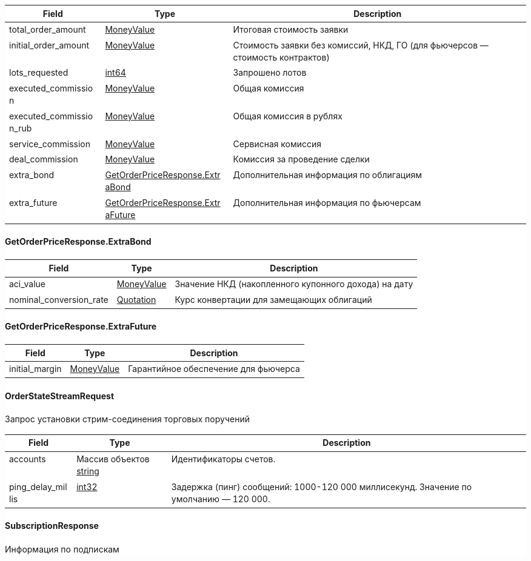 
| Field | Type | Description |
| ----- | ---- | ----------- |
| total_order_amount |  [MoneyValue](#moneyvalue) | Итоговая стоимость заявки |
| initial_order_amount |  [MoneyValue](#moneyvalue) | Стоимость заявки без комиссий, НКД, ГО (для фьючерсов — стоимость контрактов) |
| lots_requested |  [int64](#int64) | Запрошено лотов |
| executed_commission |  [MoneyValue](#moneyvalue) | Общая комиссия |
| executed_commission_rub |  [MoneyValue](#moneyvalue) | Общая комиссия в рублях |
| service_commission |  [MoneyValue](#moneyvalue) | Сервисная комиссия |
| deal_commission |  [MoneyValue](#moneyvalue) | Комиссия за проведение сделки |
| extra_bond |  [GetOrderPriceResponse.ExtraBond](#getorderpriceresponseextrabond) | Дополнительная информация по облигациям |
| extra_future |  [GetOrderPriceResponse.ExtraFuture](#getorderpriceresponseextrafuture) | Дополнительная информация по фьючерсам |
 
 

 
#### GetOrderPriceResponse.ExtraBond



| Field | Type | Description |
| ----- | ---- | ----------- |
| aci_value |  [MoneyValue](#moneyvalue) | Значение НКД (накопленного купонного дохода) на дату |
| nominal_conversion_rate |  [Quotation](#quotation) | Курс конвертации для замещающих облигаций |
 
 

 
#### GetOrderPriceResponse.ExtraFuture



| Field | Type | Description |
| ----- | ---- | ----------- |
| initial_margin |  [MoneyValue](#moneyvalue) | Гарантийное обеспечение для фьючерса |
 
 

 
#### OrderStateStreamRequest
Запрос установки стрим-соединения торговых поручений


| Field | Type | Description |
| ----- | ---- | ----------- |
| accounts | Массив объектов [string](#string) | Идентификаторы счетов. |
| ping_delay_millis |  [int32](#int32) | Задержка (пинг) сообщений:  1000-120 000 миллисекунд. Значение по умолчанию — 120 000. |
 
 

 
#### SubscriptionResponse
Информация по подпискам
